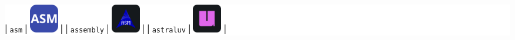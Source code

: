 | `asm` | <img src="./icons/Asm.svg" width="48"> | | `assembly` | <img src="./icons/Assembly.svg" width="48"> | | `astraluv` | <img src="./icons/Astraluv.svg" width="48"> |